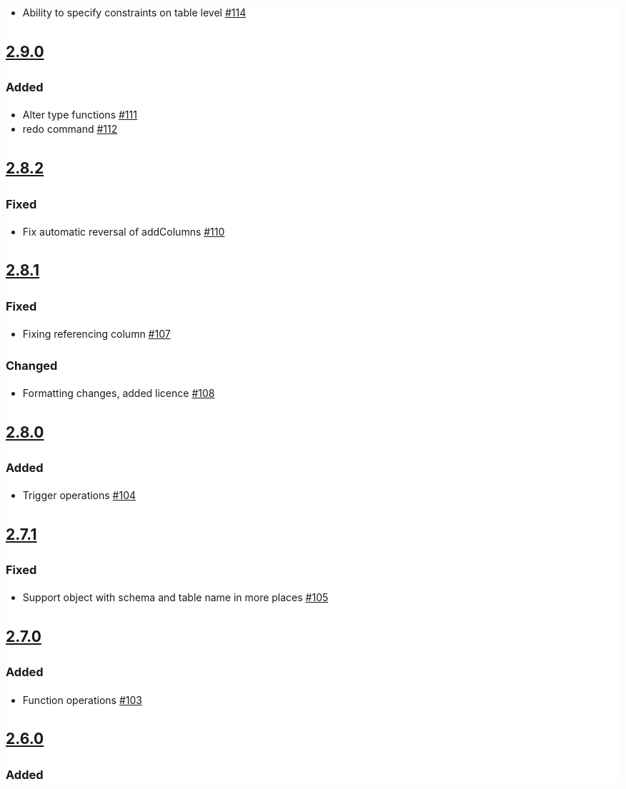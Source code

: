 - Ability to specify constraints on table level [#114](https://github.com/salsita/node-pg-migrate/pull/114)

## [2.9.0](2017-09-12)

### Added

- Alter type functions [#111](https://github.com/salsita/node-pg-migrate/pull/111)
- redo command [#112](https://github.com/salsita/node-pg-migrate/pull/112)

## [2.8.2](2017-09-11)

### Fixed

- Fix automatic reversal of addColumns [#110](https://github.com/salsita/node-pg-migrate/pull/110)

## [2.8.1](2017-09-06)

### Fixed

- Fixing referencing column [#107](https://github.com/salsita/node-pg-migrate/pull/107)

### Changed

- Formatting changes, added licence [#108](https://github.com/salsita/node-pg-migrate/pull/108)

## [2.8.0](2017-09-04)

### Added

- Trigger operations [#104](https://github.com/salsita/node-pg-migrate/pull/104)

## [2.7.1](2017-08-28)

### Fixed

- Support object with schema and table name in more places [#105](https://github.com/salsita/node-pg-migrate/pull/105)

## [2.7.0](2017-08-01)

### Added

- Function operations [#103](https://github.com/salsita/node-pg-migrate/pull/103)

## [2.6.0](2017-07-20)

### Added
